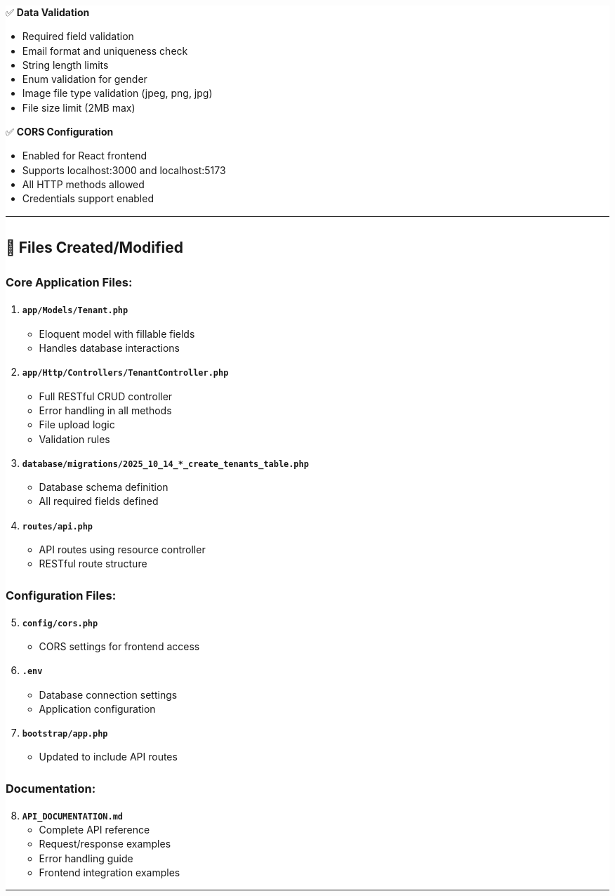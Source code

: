    ✅ **Data Validation**
   - Required field validation
   - Email format and uniqueness check
   - String length limits
   - Enum validation for gender
   - Image file type validation (jpeg, png, jpg)
   - File size limit (2MB max)

   ✅ **CORS Configuration**
   - Enabled for React frontend
   - Supports localhost:3000 and localhost:5173
   - All HTTP methods allowed
   - Credentials support enabled

---

## 📁 Files Created/Modified

### Core Application Files:
1. **`app/Models/Tenant.php`**
   - Eloquent model with fillable fields
   - Handles database interactions

2. **`app/Http/Controllers/TenantController.php`**
   - Full RESTful CRUD controller
   - Error handling in all methods
   - File upload logic
   - Validation rules

3. **`database/migrations/2025_10_14_*_create_tenants_table.php`**
   - Database schema definition
   - All required fields defined

4. **`routes/api.php`**
   - API routes using resource controller
   - RESTful route structure

### Configuration Files:
5. **`config/cors.php`**
   - CORS settings for frontend access

6. **`.env`**
   - Database connection settings
   - Application configuration

7. **`bootstrap/app.php`**
   - Updated to include API routes

### Documentation:
8. **`API_DOCUMENTATION.md`**
   - Complete API reference
   - Request/response examples
   - Error handling guide
   - Frontend integration examples

---